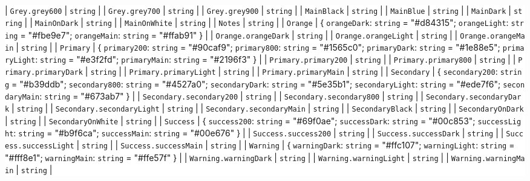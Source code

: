 | `Grey.grey600` | `string` |
| `Grey.grey700` | `string` |
| `Grey.grey900` | `string` |
| `MainBlack` | `string` |
| `MainBlue` | `string` |
| `MainDark` | `string` |
| `MainOnDark` | `string` |
| `MainOnWhite` | `string` |
| `Notes` | `string` |
| `Orange` | { `orangeDark`: `string` = "#d84315"; `orangeLight`: `string` = "#fbe9e7"; `orangeMain`: `string` = "#ffab91" } |
| `Orange.orangeDark` | `string` |
| `Orange.orangeLight` | `string` |
| `Orange.orangeMain` | `string` |
| `Primary` | { `primary200`: `string` = "#90caf9"; `primary800`: `string` = "#1565c0"; `primaryDark`: `string` = "#1e88e5"; `primaryLight`: `string` = "#e3f2fd"; `primaryMain`: `string` = "#2196f3" } |
| `Primary.primary200` | `string` |
| `Primary.primary800` | `string` |
| `Primary.primaryDark` | `string` |
| `Primary.primaryLight` | `string` |
| `Primary.primaryMain` | `string` |
| `Secondary` | { `secondary200`: `string` = "#b39ddb"; `secondary800`: `string` = "#4527a0"; `secondaryDark`: `string` = "#5e35b1"; `secondaryLight`: `string` = "#ede7f6"; `secondaryMain`: `string` = "#673ab7" } |
| `Secondary.secondary200` | `string` |
| `Secondary.secondary800` | `string` |
| `Secondary.secondaryDark` | `string` |
| `Secondary.secondaryLight` | `string` |
| `Secondary.secondaryMain` | `string` |
| `SecondaryBlack` | `string` |
| `SecondaryOnDark` | `string` |
| `SecondaryOnWhite` | `string` |
| `Success` | { `success200`: `string` = "#69f0ae"; `successDark`: `string` = "#00c853"; `successLight`: `string` = "#b9f6ca"; `successMain`: `string` = "#00e676" } |
| `Success.success200` | `string` |
| `Success.successDark` | `string` |
| `Success.successLight` | `string` |
| `Success.successMain` | `string` |
| `Warning` | { `warningDark`: `string` = "#ffc107"; `warningLight`: `string` = "#fff8e1"; `warningMain`: `string` = "#ffe57f" } |
| `Warning.warningDark` | `string` |
| `Warning.warningLight` | `string` |
| `Warning.warningMain` | `string` |